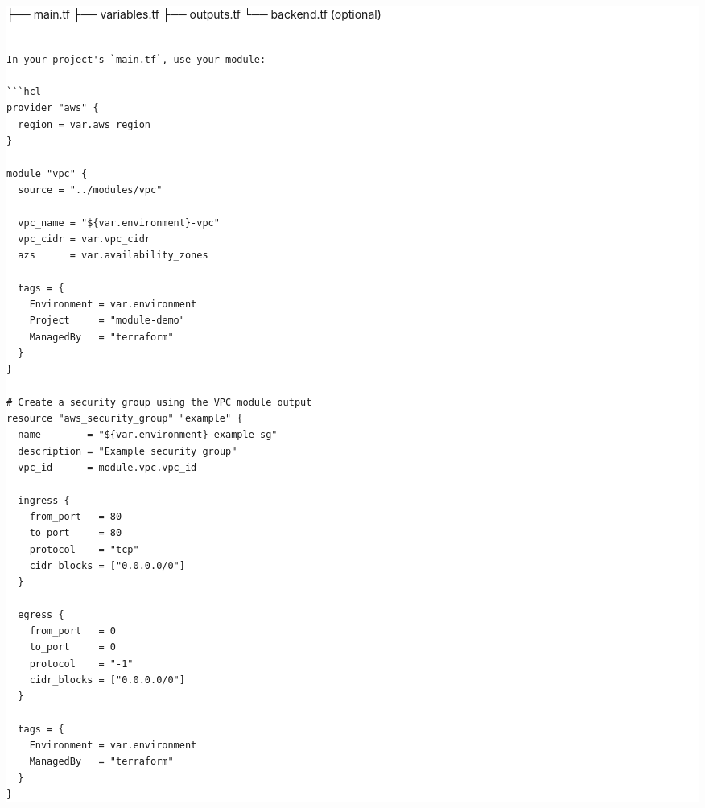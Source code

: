 ├── main.tf
├── variables.tf
├── outputs.tf
└── backend.tf (optional)
```

In your project's `main.tf`, use your module:

```hcl
provider "aws" {
  region = var.aws_region
}

module "vpc" {
  source = "../modules/vpc"

  vpc_name = "${var.environment}-vpc"
  vpc_cidr = var.vpc_cidr
  azs      = var.availability_zones

  tags = {
    Environment = var.environment
    Project     = "module-demo"
    ManagedBy   = "terraform"
  }
}

# Create a security group using the VPC module output
resource "aws_security_group" "example" {
  name        = "${var.environment}-example-sg"
  description = "Example security group"
  vpc_id      = module.vpc.vpc_id

  ingress {
    from_port   = 80
    to_port     = 80
    protocol    = "tcp"
    cidr_blocks = ["0.0.0.0/0"]
  }

  egress {
    from_port   = 0
    to_port     = 0
    protocol    = "-1"
    cidr_blocks = ["0.0.0.0/0"]
  }

  tags = {
    Environment = var.environment
    ManagedBy   = "terraform"
  }
}
```
